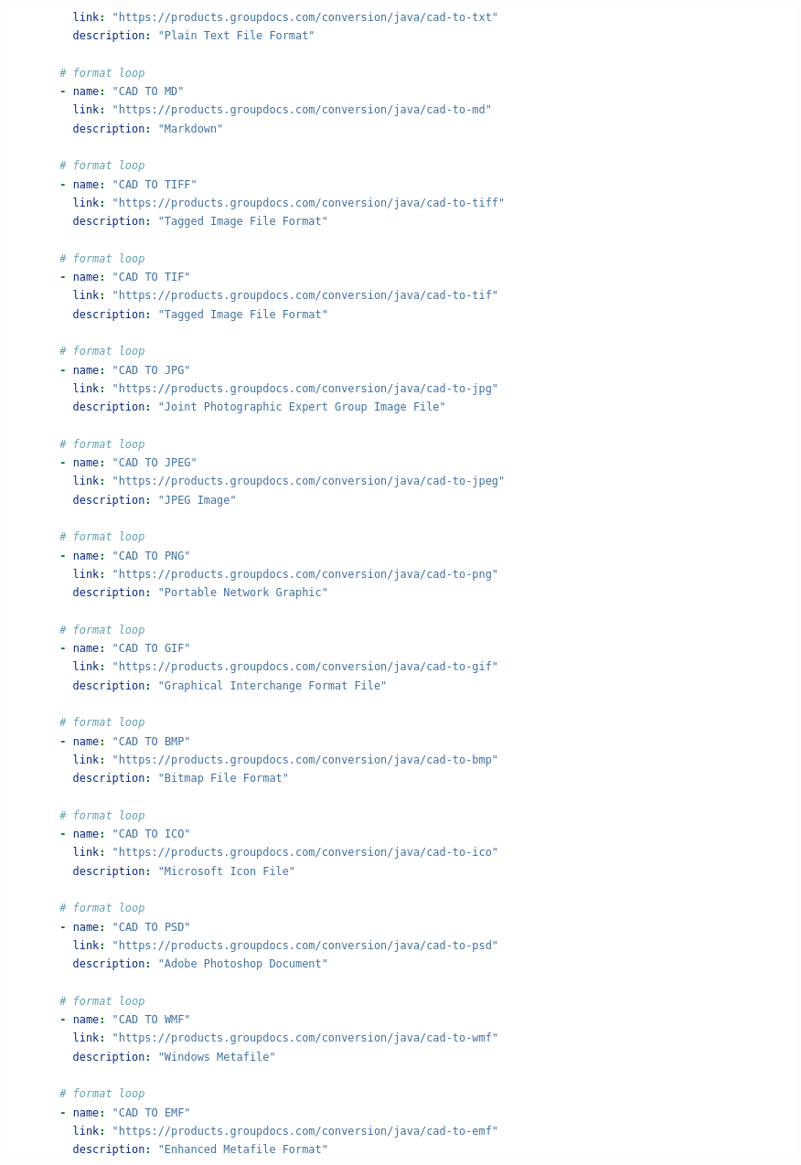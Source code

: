 ```yaml
          link: "https://products.groupdocs.com/conversion/java/cad-to-txt"
          description: "Plain Text File Format"

        # format loop
        - name: "CAD TO MD"
          link: "https://products.groupdocs.com/conversion/java/cad-to-md"
          description: "Markdown"

        # format loop
        - name: "CAD TO TIFF"
          link: "https://products.groupdocs.com/conversion/java/cad-to-tiff"
          description: "Tagged Image File Format"

        # format loop
        - name: "CAD TO TIF"
          link: "https://products.groupdocs.com/conversion/java/cad-to-tif"
          description: "Tagged Image File Format"

        # format loop
        - name: "CAD TO JPG"
          link: "https://products.groupdocs.com/conversion/java/cad-to-jpg"
          description: "Joint Photographic Expert Group Image File"

        # format loop
        - name: "CAD TO JPEG"
          link: "https://products.groupdocs.com/conversion/java/cad-to-jpeg"
          description: "JPEG Image"

        # format loop
        - name: "CAD TO PNG"
          link: "https://products.groupdocs.com/conversion/java/cad-to-png"
          description: "Portable Network Graphic"

        # format loop
        - name: "CAD TO GIF"
          link: "https://products.groupdocs.com/conversion/java/cad-to-gif"
          description: "Graphical Interchange Format File"

        # format loop
        - name: "CAD TO BMP"
          link: "https://products.groupdocs.com/conversion/java/cad-to-bmp"
          description: "Bitmap File Format"

        # format loop
        - name: "CAD TO ICO"
          link: "https://products.groupdocs.com/conversion/java/cad-to-ico"
          description: "Microsoft Icon File"

        # format loop
        - name: "CAD TO PSD"
          link: "https://products.groupdocs.com/conversion/java/cad-to-psd"
          description: "Adobe Photoshop Document"

        # format loop
        - name: "CAD TO WMF"
          link: "https://products.groupdocs.com/conversion/java/cad-to-wmf"
          description: "Windows Metafile"

        # format loop
        - name: "CAD TO EMF"
          link: "https://products.groupdocs.com/conversion/java/cad-to-emf"
          description: "Enhanced Metafile Format"

```